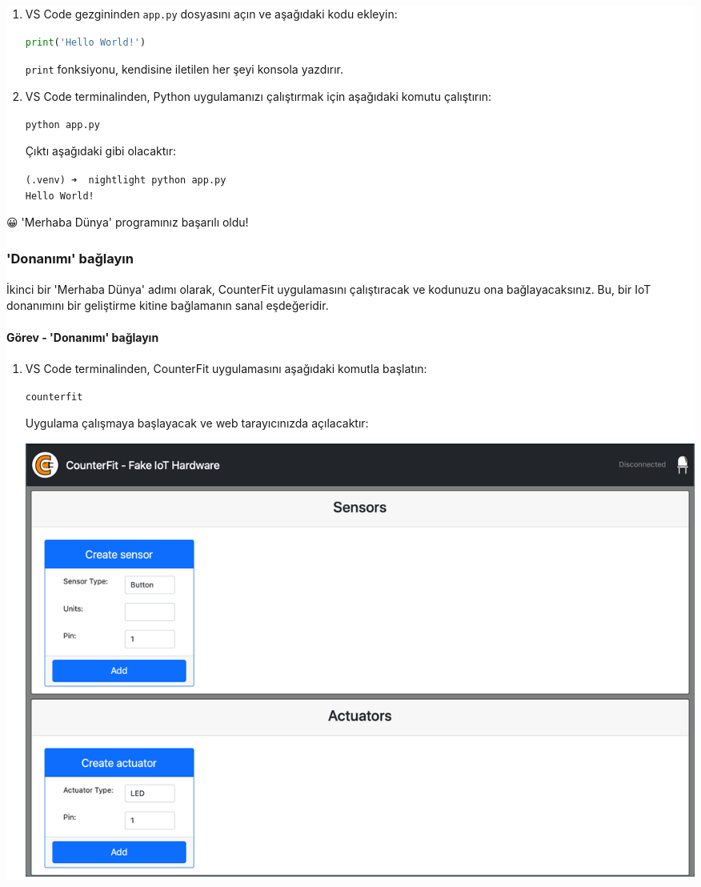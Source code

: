 1. VS Code gezgininden `app.py` dosyasını açın ve aşağıdaki kodu ekleyin:

    ```python
    print('Hello World!')
    ```

    `print` fonksiyonu, kendisine iletilen her şeyi konsola yazdırır.

1. VS Code terminalinden, Python uygulamanızı çalıştırmak için aşağıdaki komutu çalıştırın:

    ```sh
    python app.py
    ```

    Çıktı aşağıdaki gibi olacaktır:

    ```output
    (.venv) ➜  nightlight python app.py 
    Hello World!
    ```

😀 'Merhaba Dünya' programınız başarılı oldu!

### 'Donanımı' bağlayın

İkinci bir 'Merhaba Dünya' adımı olarak, CounterFit uygulamasını çalıştıracak ve kodunuzu ona bağlayacaksınız. Bu, bir IoT donanımını bir geliştirme kitine bağlamanın sanal eşdeğeridir.

#### Görev - 'Donanımı' bağlayın

1. VS Code terminalinden, CounterFit uygulamasını aşağıdaki komutla başlatın:

    ```sh
    counterfit
    ```

    Uygulama çalışmaya başlayacak ve web tarayıcınızda açılacaktır:

    ![Counter Fit uygulaması bir tarayıcıda çalışıyor](../../../../../translated_images/counterfit-first-run.433326358b669b31d0e99c3513cb01bfbb13724d162c99cdcc8f51ecf5f9c779.tr.png)
